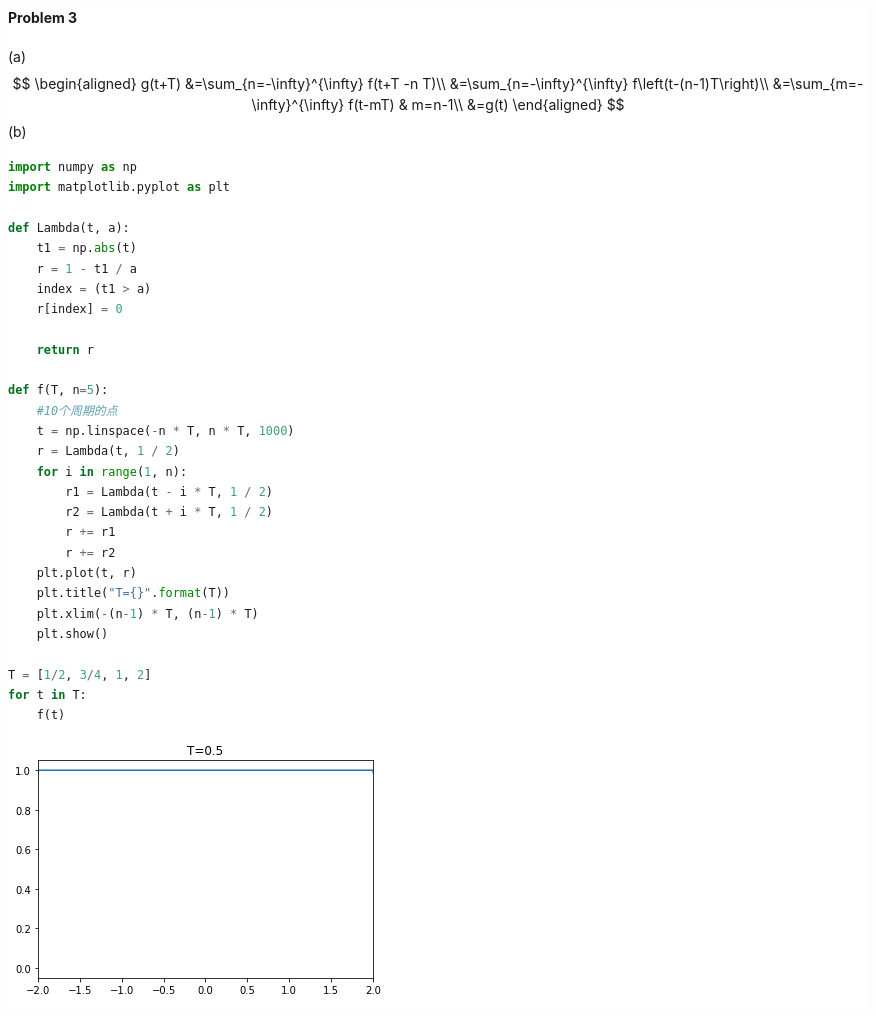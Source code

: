 
#### Problem 3

(a)
$$
\begin{aligned}
g(t+T)
&=\sum_{n=-\infty}^{\infty} f(t+T -n T)\\
&=\sum_{n=-\infty}^{\infty} f\left(t-(n-1)T\right)\\
&=\sum_{m=-\infty}^{\infty} f(t-mT) & m=n-1\\
&=g(t)
\end{aligned}
$$
(b)

```python
import numpy as np
import matplotlib.pyplot as plt

def Lambda(t, a):
    t1 = np.abs(t)
    r = 1 - t1 / a
    index = (t1 > a)
    r[index] = 0
    
    return r

def f(T, n=5):
    #10个周期的点
    t = np.linspace(-n * T, n * T, 1000)
    r = Lambda(t, 1 / 2)
    for i in range(1, n):
        r1 = Lambda(t - i * T, 1 / 2)
        r2 = Lambda(t + i * T, 1 / 2)
        r += r1
        r += r2
    plt.plot(t, r)
    plt.title("T={}".format(T))
    plt.xlim(-(n-1) * T, (n-1) * T)
    plt.show()

T = [1/2, 3/4, 1, 2]
for t in T:
    f(t)
```

![](./Q31.png)
